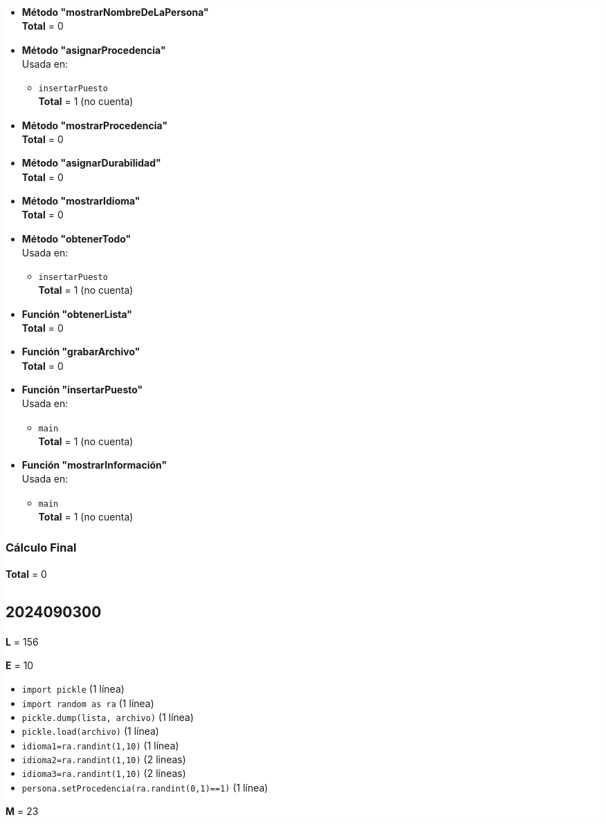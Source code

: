 - **Método "mostrarNombreDeLaPersona"**  
  **Total** = 0 

- **Método "asignarProcedencia"**  
  Usada en:  
  - `insertarPuesto`  
  **Total** = 1 (no cuenta)

- **Método "mostrarProcedencia"**  
  **Total** = 0 

- **Método "asignarDurabilidad"**  
  **Total** = 0

- **Método "mostrarIdioma"**  
  **Total** = 0

- **Método "obtenerTodo"**  
  Usada en:  
  - `insertarPuesto`  
  **Total** = 1 (no cuenta)

- **Función "obtenerLista"**  
  **Total** = 0 

- **Función "grabarArchivo"**  
  **Total** = 0

- **Función "insertarPuesto"**  
  Usada en:  
  - `main`  
  **Total** = 1 (no cuenta) 

- **Función "mostrarInformación"**  
  Usada en:  
  - `main`  
  **Total** = 1 (no cuenta) 

### Cálculo Final

**Total** = 0

## 2024090300  
**L** = 156

**E** = 10  
- `import pickle` (1 línea)  
- `import random as ra` (1 línea)  
- `pickle.dump(lista, archivo)` (1 línea)  
- `pickle.load(archivo)` (1 línea)
- `idioma1=ra.randint(1,10)` (1 línea)
- `idioma2=ra.randint(1,10)` (2 lineas)
- `idioma3=ra.randint(1,10)` (2 líneas)
- `persona.setProcedencia(ra.randint(0,1)==1)` (1 línea)

**M** = 23  
